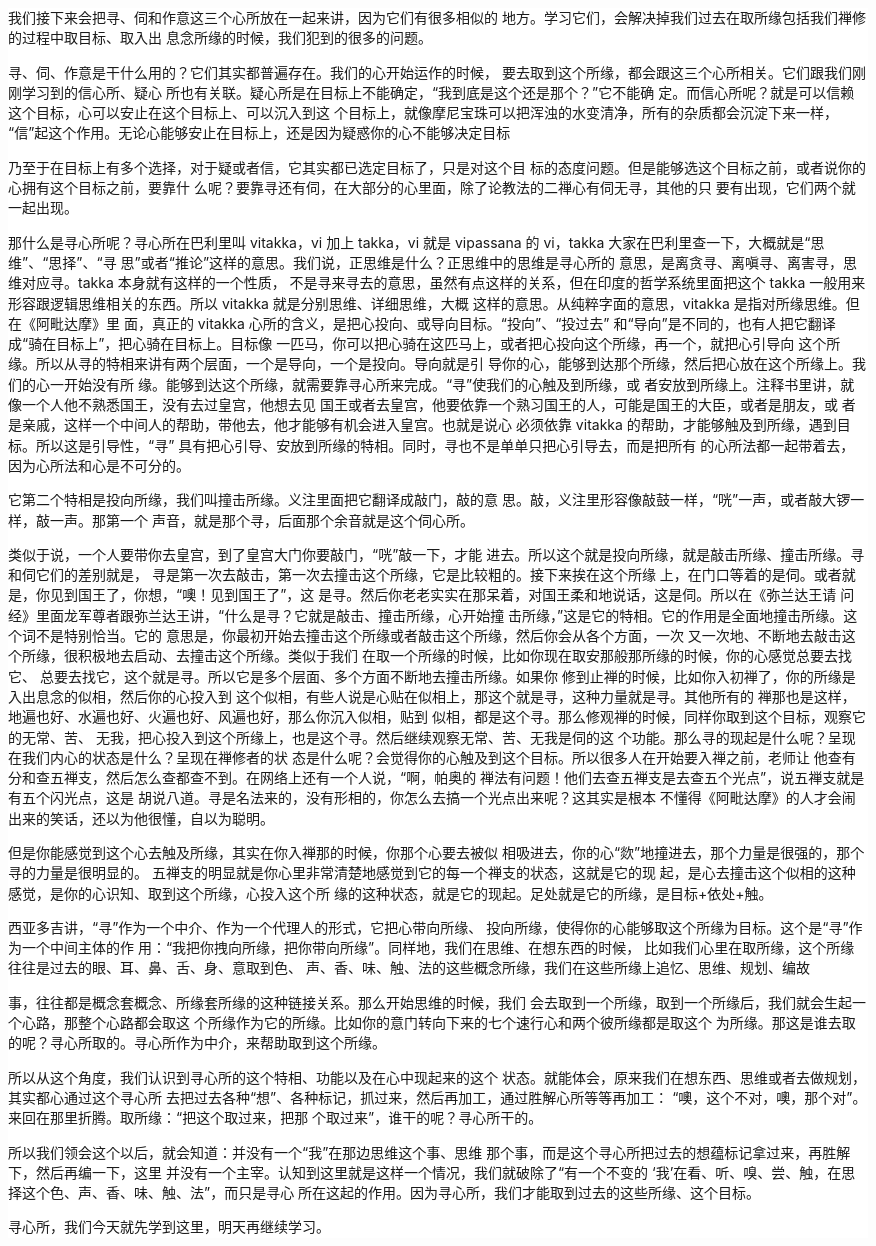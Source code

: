 我们接下来会把寻、伺和作意这三个心所放在一起来讲，因为它们有很多相似的 地方。学习它们，会解决掉我们过去在取所缘包括我们禅修的过程中取目标、取入出 息念所缘的时候，我们犯到的很多的问题。

寻、伺、作意是干什么用的？它们其实都普遍存在。我们的心开始运作的时候， 要去取到这个所缘，都会跟这三个心所相关。它们跟我们刚刚学习到的信心所、疑心 所也有关联。疑心所是在目标上不能确定，“我到底是这个还是那个？”它不能确 定。而信心所呢？就是可以信赖这个目标，心可以安止在这个目标上、可以沉入到这 个目标上，就像摩尼宝珠可以把浑浊的水变清净，所有的杂质都会沉淀下来一样， “信”起这个作用。无论心能够安止在目标上，还是因为疑惑你的心不能够决定目标

乃至于在目标上有多个选择，对于疑或者信，它其实都已选定目标了，只是对这个目 标的态度问题。但是能够选这个目标之前，或者说你的心拥有这个目标之前，要靠什 么呢？要靠寻还有伺，在大部分的心里面，除了论教法的二禅心有伺无寻，其他的只 要有出现，它们两个就一起出现。

那什么是寻心所呢？寻心所在巴利里叫 vitakka，vi 加上 takka，vi 就是 vipassana 的 vi，takka 大家在巴利里查一下，大概就是“思维”、“思择”、“寻 思”或者“推论”这样的意思。我们说，正思维是什么？正思维中的思维是寻心所的 意思，是离贪寻、离嗔寻、离害寻，思维对应寻。takka 本身就有这样的一个性质， 不是寻来寻去的意思，虽然有点这样的关系，但在印度的哲学系统里面把这个 takka 一般用来形容跟逻辑思维相关的东西。所以 vitakka 就是分别思维、详细思维，大概 这样的意思。从纯粹字面的意思，vitakka 是指对所缘思维。但在《阿毗达摩》里 面，真正的 vitakka 心所的含义，是把心投向、或导向目标。“投向”、“投过去” 和“导向”是不同的，也有人把它翻译成“骑在目标上”，把心骑在目标上。目标像 一匹马，你可以把心骑在这匹马上，或者把心投向这个所缘，再一个，就把心引导向 这个所缘。所以从寻的特相来讲有两个层面，一个是导向，一个是投向。导向就是引 导你的心，能够到达那个所缘，然后把心放在这个所缘上。我们的心一开始没有所 缘。能够到达这个所缘，就需要靠寻心所来完成。“寻”使我们的心触及到所缘，或 者安放到所缘上。注释书里讲，就像一个人他不熟悉国王，没有去过皇宫，他想去见 国王或者去皇宫，他要依靠一个熟习国王的人，可能是国王的大臣，或者是朋友，或 者是亲戚，这样一个中间人的帮助，带他去，他才能够有机会进入皇宫。也就是说心 必须依靠 vitakka 的帮助，才能够触及到所缘，遇到目标。所以这是引导性，“寻” 具有把心引导、安放到所缘的特相。同时，寻也不是单单只把心引导去，而是把所有 的心所法都一起带着去，因为心所法和心是不可分的。

它第二个特相是投向所缘，我们叫撞击所缘。义注里面把它翻译成敲门，敲的意 思。敲，义注里形容像敲鼓一样，“咣”一声，或者敲大锣一样，敲一声。那第一个 声音，就是那个寻，后面那个余音就是这个伺心所。

类似于说，一个人要带你去皇宫，到了皇宫大门你要敲门，“咣”敲一下，才能 进去。所以这个就是投向所缘，就是敲击所缘、撞击所缘。寻和伺它们的差别就是， 寻是第一次去敲击，第一次去撞击这个所缘，它是比较粗的。接下来挨在这个所缘 上，在门口等着的是伺。或者就是，你见到国王了，你想，“噢！见到国王了”，这 是寻。然后你老老实实在那呆着，对国王柔和地说话，这是伺。所以在《弥兰达王请 问经》里面龙军尊者跟弥兰达王讲，“什么是寻？它就是敲击、撞击所缘，心开始撞 击所缘，”这是它的特相。它的作用是全面地撞击所缘。这个词不是特别恰当。它的 意思是，你最初开始去撞击这个所缘或者敲击这个所缘，然后你会从各个方面，一次 又一次地、不断地去敲击这个所缘，很积极地去启动、去撞击这个所缘。类似于我们 在取一个所缘的时候，比如你现在取安那般那所缘的时候，你的心感觉总要去找它、 总要去找它，这个就是寻。所以它是多个层面、多个方面不断地去撞击所缘。如果你 修到止禅的时候，比如你入初禅了，你的所缘是入出息念的似相，然后你的心投入到 这个似相，有些人说是心贴在似相上，那这个就是寻，这种力量就是寻。其他所有的 禅那也是这样，地遍也好、水遍也好、火遍也好、风遍也好，那么你沉入似相，贴到 似相，都是这个寻。那么修观禅的时候，同样你取到这个目标，观察它的无常、苦、 无我，把心投入到这个所缘上，也是这个寻。然后继续观察无常、苦、无我是伺的这 个功能。那么寻的现起是什么呢？呈现在我们内心的状态是什么？呈现在禅修者的状 态是什么呢？会觉得你的心触及到这个目标。所以很多人在开始要入禅之前，老师让 他查有分和查五禅支，然后怎么查都查不到。在网络上还有一个人说，“啊，帕奥的 禅法有问题！他们去查五禅支是去查五个光点”，说五禅支就是有五个闪光点，这是 胡说八道。寻是名法来的，没有形相的，你怎么去搞一个光点出来呢？这其实是根本 不懂得《阿毗达摩》的人才会闹出来的笑话，还以为他很懂，自以为聪明。

但是你能感觉到这个心去触及所缘，其实在你入禅那的时候，你那个心要去被似 相吸进去，你的心“欻”地撞进去，那个力量是很强的，那个寻的力量是很明显的。 五禅支的明显就是你心里非常清楚地感觉到它的每一个禅支的状态，这就是它的现 起，是心去撞击这个似相的这种感觉，是你的心识知、取到这个所缘，心投入这个所 缘的这种状态，就是它的现起。足处就是它的所缘，是目标+依处+触。 

西亚多吉讲，“寻”作为一个中介、作为一个代理人的形式，它把心带向所缘、 投向所缘，使得你的心能够取这个所缘为目标。这个是“寻”作为一个中间主体的作 用：“我把你拽向所缘，把你带向所缘”。同样地，我们在思维、在想东西的时候， 比如我们心里在取所缘，这个所缘往往是过去的眼、耳、鼻、舌、身、意取到色、 声、香、味、触、法的这些概念所缘，我们在这些所缘上追忆、思维、规划、编故

事，往往都是概念套概念、所缘套所缘的这种链接关系。那么开始思维的时候，我们 会去取到一个所缘，取到一个所缘后，我们就会生起一个心路，那整个心路都会取这 个所缘作为它的所缘。比如你的意门转向下来的七个速行心和两个彼所缘都是取这个 为所缘。那这是谁去取的呢？寻心所取的。寻心所作为中介，来帮助取到这个所缘。

所以从这个角度，我们认识到寻心所的这个特相、功能以及在心中现起来的这个 状态。就能体会，原来我们在想东西、思维或者去做规划，其实都心通过这个寻心所 去把过去各种“想”、各种标记，抓过来，然后再加工，通过胜解心所等等再加工： “噢，这个不对，噢，那个对”。来回在那里折腾。取所缘：“把这个取过来，把那 个取过来”，谁干的呢？寻心所干的。

所以我们领会这个以后，就会知道：并没有一个“我”在那边思维这个事、思维 那个事，而是这个寻心所把过去的想蕴标记拿过来，再胜解下，然后再编一下，这里 并没有一个主宰。认知到这里就是这样一个情况，我们就破除了“有一个不变的 ‘我’在看、听、嗅、尝、触，在思择这个色、声、香、味、触、法”，而只是寻心 所在这起的作用。因为寻心所，我们才能取到过去的这些所缘、这个目标。

寻心所，我们今天就先学到这里，明天再继续学习。


